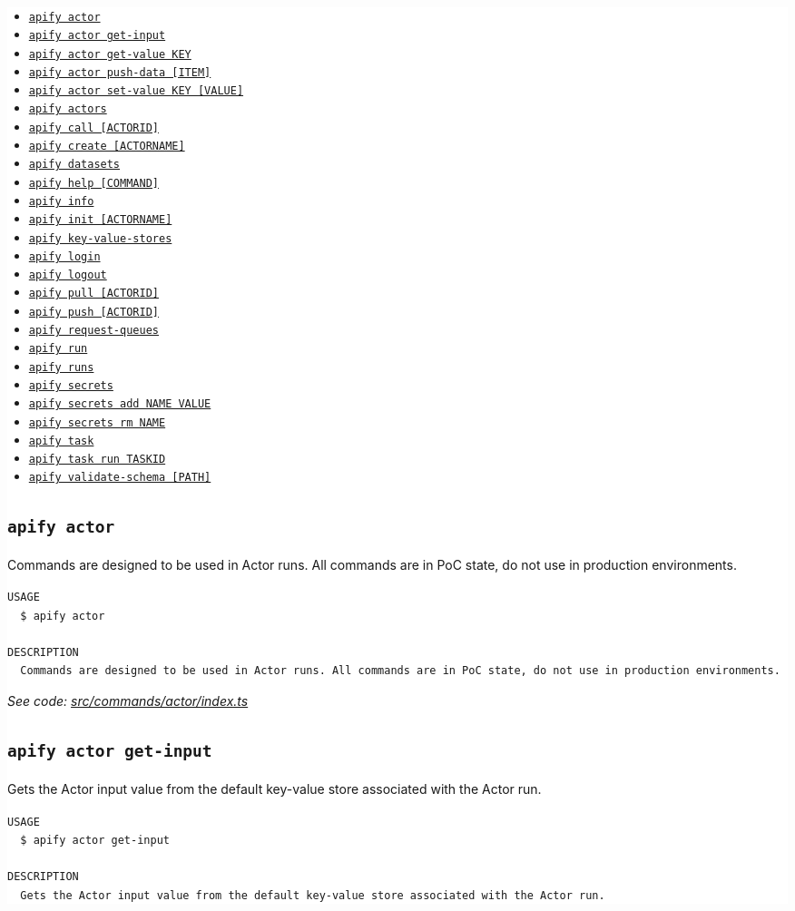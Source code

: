 * [`apify actor`](#apify-actor)
* [`apify actor get-input`](#apify-actor-get-input)
* [`apify actor get-value KEY`](#apify-actor-get-value-key)
* [`apify actor push-data [ITEM]`](#apify-actor-push-data-item)
* [`apify actor set-value KEY [VALUE]`](#apify-actor-set-value-key-value)
* [`apify actors`](#apify-actors)
* [`apify call [ACTORID]`](#apify-call-actorid)
* [`apify create [ACTORNAME]`](#apify-create-actorname)
* [`apify datasets`](#apify-datasets)
* [`apify help [COMMAND]`](#apify-help-command)
* [`apify info`](#apify-info)
* [`apify init [ACTORNAME]`](#apify-init-actorname)
* [`apify key-value-stores`](#apify-key-value-stores)
* [`apify login`](#apify-login)
* [`apify logout`](#apify-logout)
* [`apify pull [ACTORID]`](#apify-pull-actorid)
* [`apify push [ACTORID]`](#apify-push-actorid)
* [`apify request-queues`](#apify-request-queues)
* [`apify run`](#apify-run)
* [`apify runs`](#apify-runs)
* [`apify secrets`](#apify-secrets)
* [`apify secrets add NAME VALUE`](#apify-secrets-add-name-value)
* [`apify secrets rm NAME`](#apify-secrets-rm-name)
* [`apify task`](#apify-task)
* [`apify task run TASKID`](#apify-task-run-taskid)
* [`apify validate-schema [PATH]`](#apify-validate-schema-path)

## `apify actor`

Commands are designed to be used in Actor runs. All commands are in PoC state, do not use in production environments.

```
USAGE
  $ apify actor

DESCRIPTION
  Commands are designed to be used in Actor runs. All commands are in PoC state, do not use in production environments.
```

_See code: [src/commands/actor/index.ts](https://github.com/apify/apify-cli/blob/v0.20.7/src/commands/actor/index.ts)_

## `apify actor get-input`

Gets the Actor input value from the default key-value store associated with the Actor run.

```
USAGE
  $ apify actor get-input

DESCRIPTION
  Gets the Actor input value from the default key-value store associated with the Actor run.
```

